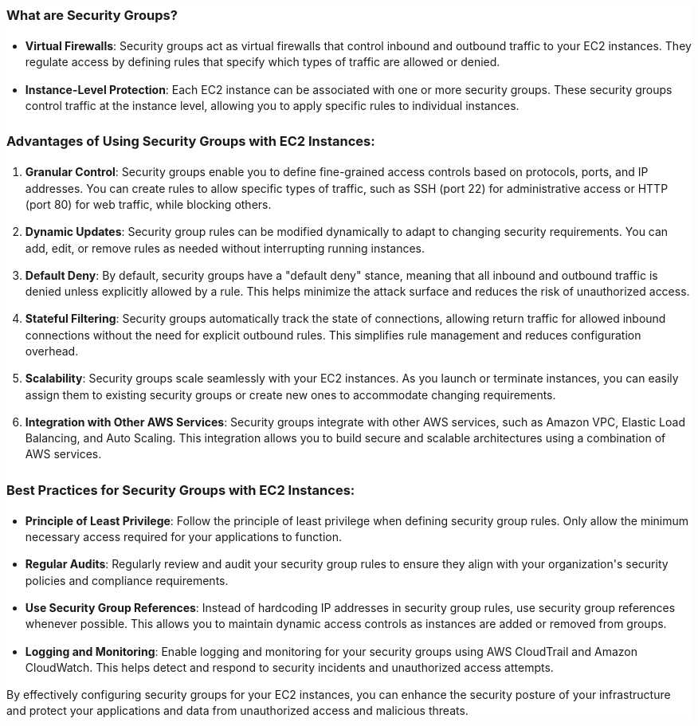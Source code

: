 ### What are Security Groups?

- **Virtual Firewalls**: Security groups act as virtual firewalls that control inbound and outbound traffic to your EC2 instances. They regulate access by defining rules that specify which types of traffic are allowed or denied.

- **Instance-Level Protection**: Each EC2 instance can be associated with one or more security groups. These security groups control traffic at the instance level, allowing you to apply specific rules to individual instances.

### Advantages of Using Security Groups with EC2 Instances:

1. **Granular Control**: Security groups enable you to define fine-grained access controls based on protocols, ports, and IP addresses. You can create rules to allow specific types of traffic, such as SSH (port 22) for administrative access or HTTP (port 80) for web traffic, while blocking others.

2. **Dynamic Updates**: Security group rules can be modified dynamically to adapt to changing security requirements. You can add, edit, or remove rules as needed without interrupting running instances.

3. **Default Deny**: By default, security groups have a "default deny" stance, meaning that all inbound and outbound traffic is denied unless explicitly allowed by a rule. This helps minimize the attack surface and reduces the risk of unauthorized access.

4. **Stateful Filtering**: Security groups automatically track the state of connections, allowing return traffic for allowed inbound connections without the need for explicit outbound rules. This simplifies rule management and reduces configuration overhead.

5. **Scalability**: Security groups scale seamlessly with your EC2 instances. As you launch or terminate instances, you can easily assign them to existing security groups or create new ones to accommodate changing requirements.

6. **Integration with Other AWS Services**: Security groups integrate with other AWS services, such as Amazon VPC, Elastic Load Balancing, and Auto Scaling. This integration allows you to build secure and scalable architectures using a combination of AWS services.

### Best Practices for Security Groups with EC2 Instances:

- **Principle of Least Privilege**: Follow the principle of least privilege when defining security group rules. Only allow the minimum necessary access required for your applications to function.

- **Regular Audits**: Regularly review and audit your security group rules to ensure they align with your organization's security policies and compliance requirements.

- **Use Security Group References**: Instead of hardcoding IP addresses in security group rules, use security group references whenever possible. This allows you to maintain dynamic access controls as instances are added or removed from groups.

- **Logging and Monitoring**: Enable logging and monitoring for your security groups using AWS CloudTrail and Amazon CloudWatch. This helps detect and respond to security incidents and unauthorized access attempts.

By effectively configuring security groups for your EC2 instances, you can enhance the security posture of your infrastructure and protect your applications and data from unauthorized access and malicious threats.
